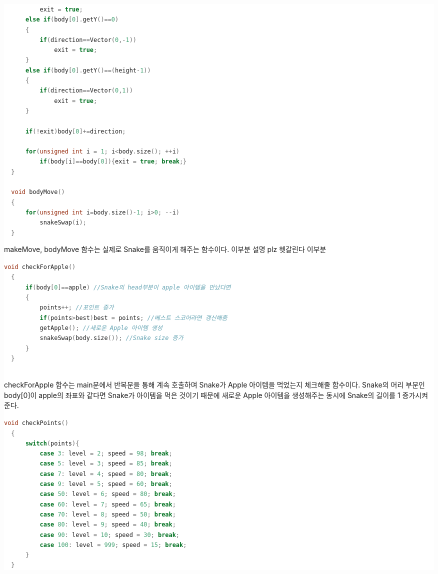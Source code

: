   ```c++
  			exit = true;
  		else if(body[0].getY()==0)
  		{
  			if(direction==Vector(0,-1))
  				exit = true;
  		}
  		else if(body[0].getY()==(height-1))
  		{
  			if(direction==Vector(0,1))
  				exit = true;
  		}
  
  		if(!exit)body[0]+=direction;
  
  		for(unsigned int i = 1; i<body.size(); ++i)
  			if(body[i]==body[0]){exit = true; break;}
  	}
    
  	void bodyMove() 
  	{
  		for(unsigned int i=body.size()-1; i>0; --i)
  			snakeSwap(i);
  	}
  ```

  makeMove, bodyMove 함수는 실제로 Snake를 움직이게 해주는 함수이다. 이부분 설명 plz 헷갈린다 이부분 

  

  ```c++
  void checkForApple()
  	{
  		if(body[0]==apple) //Snake의 head부분이 apple 아이템을 만났다면
  		{
  			points++; //포인트 증가
  			if(points>best)best = points; //베스트 스코어라면 갱신해줌 
  			getApple(); //새로운 Apple 아이템 생성
  			snakeSwap(body.size()); //Snake size 증가
  		}
  	}
  		
  ```

  checkForApple 함수는 main문에서 반복문을 통해 계속 호출하며 Snake가 Apple 아이템을 먹었는지 체크해줄 함수이다. Snake의 머리 부분인 body[0]이 apple의 좌표와 같다면 Snake가 아이템을 먹은 것이기 때문에 새로운 Apple 아이템을 생성해주는 동시에 Snake의 길이를 1 증가시켜준다. 

  

  ```c++
  void checkPoints()
  	{
  		switch(points){
  			case 3: level = 2; speed = 98; break;
  			case 5: level = 3; speed = 85; break;
  			case 7: level = 4; speed = 80; break;
  			case 9: level = 5; speed = 60; break;
  			case 50: level = 6; speed = 80; break;
  			case 60: level = 7; speed = 65; break;
  			case 70: level = 8; speed = 50; break;
  			case 80: level = 9; speed = 40; break;
  			case 90: level = 10; speed = 30; break;
  			case 100: level = 999; speed = 15; break;
  		}
  	}
  ```
